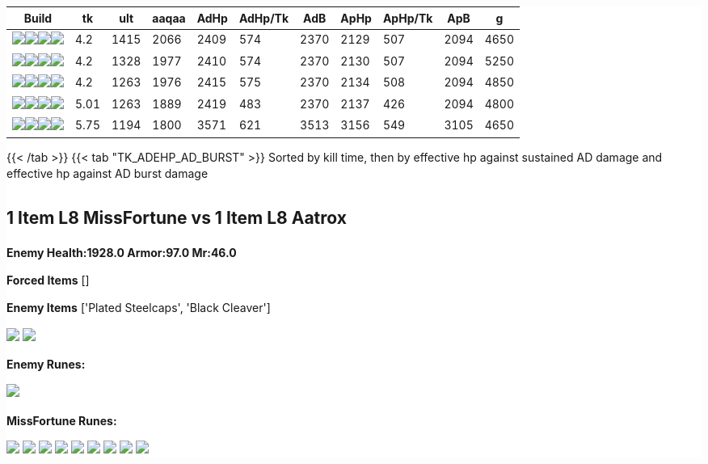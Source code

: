 



 Build |tk|ult|aaqaa|AdHp|AdHp/Tk|AdB|ApHp|ApHp/Tk|ApB|g
-|-|-|-|-|-|-|-|-|-|-
![](/item/6697.png)![](/item/1001.png)![](/item/1053.png)![](/item/1055.png)|4.2|1415|2066|2409|574|2370|2129|507|2094|4650
![](/item/3031.png)![](/item/1001.png)![](/item/1053.png)![](/item/1055.png)|4.2|1328|1977|2410|574|2370|2130|507|2094|5250
![](/item/3032.png)![](/item/1001.png)![](/item/1053.png)![](/item/1055.png)|4.2|1263|1976|2415|575|2370|2134|508|2094|4850
![](/item/3508.png)![](/item/1001.png)![](/item/1053.png)![](/item/1055.png)|5.01|1263|1889|2419|483|2370|2137|426|2094|4800
![](/item/6673.png)![](/item/1001.png)![](/item/1053.png)![](/item/1055.png)|5.75|1194|1800|3571|621|3513|3156|549|3105|4650
{{< /tab >}}
{{< tab "TK_ADEHP_AD_BURST" >}}
Sorted by kill time, then by effective hp against sustained AD damage and effective hp against AD burst damage
## 1 Item L8 MissFortune vs 1 Item L8 Aatrox

**Enemy Health:1928.0 Armor:97.0 Mr:46.0**


**Forced Items** []








**Enemy Items** ['Plated Steelcaps', 'Black Cleaver']





![](/item/3047.png)
![](/item/3071.png)



**Enemy Runes:**





![](/StatMods/StatModsHealthScalingIcon.png)



**MissFortune Runes:**


![](/Styles/Precision/PressTheAttack/PressTheAttack.png)
![](/Styles/Precision/PresenceOfMind/PresenceOfMind.png)
![](/Styles/Precision/LegendAlacrity/LegendAlacrity.png)
![](/Styles/Precision/CutDown/CutDown.png)
![](/Styles/Sorcery/AbsoluteFocus/AbsoluteFocus.png)
![](/Styles/Sorcery/GatheringStorm/GatheringStorm.png)
![](/StatMods/StatModsAdaptiveForceIcon.png)
![](/StatMods/StatModsAdaptiveForceIcon.png)
![](/StatMods/StatModsHealthScalingIcon.png)
